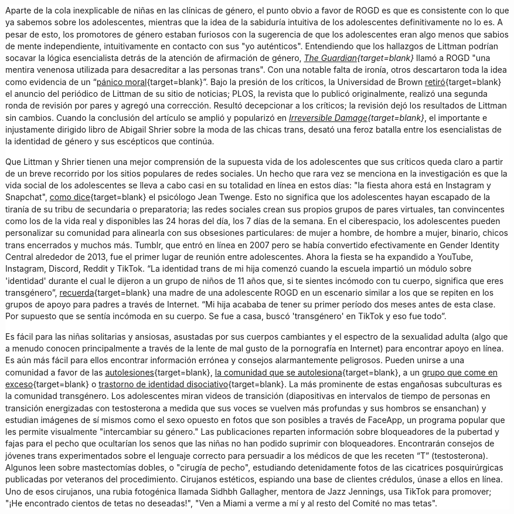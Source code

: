 Aparte de la cola inexplicable de niñas en las clínicas de género, el punto obvio a favor de ROGD es que es consistente con lo que ya sabemos sobre los adolescentes, mientras que la idea de la sabiduría intuitiva de los adolescentes definitivamente no lo es. A pesar de esto, los promotores de género estaban furiosos con la sugerencia de que los adolescentes eran algo menos que sabios de mente independiente, intuitivamente en contacto con sus "yo auténticos". Entendiendo que los hallazgos de Littman podrían socavar la lógica esencialista detrás de la atención de afirmación de género, _[The Guardian](https://www.theguardian.com/commentisfree/2018/oct/22/rapid-onset-gender-dysphoria-is-a-poisonous-lie-used-to-discredit-trans-people){target=blank}_ llamó a ROGD "una mentira venenosa utilizada para desacreditar a las personas trans". Con una notable falta de ironía, otros descartaron toda la idea como evidencia de un “[pánico moral](https://en.wikipedia.org/wiki/Moral_panic){target=blank}”. Bajo la presión de los críticos, la Universidad de Brown [retiró](https://www.brown.edu/news/2019-03-19/gender){target=blank} el anuncio del periódico de Littman de su sitio de noticias; PLOS, la revista que lo publicó originalmente, realizó una segunda ronda de revisión por pares y agregó una corrección. Resultó decepcionar a los críticos; la revisión dejó los resultados de Littman sin cambios. Cuando la conclusión del artículo se amplió y popularizó en _[Irreversible Damage](https://www.amazon.com/Irreversible-Damage-Transgender-Seducing-Daughters/dp/1684510317){target=blank}_, el importante e injustamente dirigido libro de Abigail Shrier sobre la moda de las chicas trans, desató una feroz batalla entre los esencialistas de la identidad de género y sus escépticos que continúa.

Que Littman y Shrier tienen una mejor comprensión de la supuesta vida de los adolescentes que sus críticos queda claro a partir de un breve recorrido por los sitios populares de redes sociales. Un hecho que rara vez se menciona en la investigación es que la vida social de los adolescentes se lleva a cabo casi en su totalidad en línea en estos días: "la fiesta ahora está en Instagram y Snapchat", [como dice](https://robkhenderson.substack.com/p/notes-on-jordan-petersonjean-twenge){target=blank} el psicólogo Jean Twenge. Esto no significa que los adolescentes hayan escapado de la tiranía de su tribu de secundaria o preparatoria; las redes sociales crean sus propios grupos de pares virtuales, tan convincentes como los de la vida real y disponibles las 24 horas del día, los 7 días de la semana. En el ciberespacio, los adolescentes pueden personalizar su comunidad para alinearla con sus obsesiones particulares: de mujer a hombre, de hombre a mujer, binario, chicos trans encerrados y muchos más. Tumblr, que entró en línea en 2007 pero se había convertido efectivamente en Gender Identity Central alrededor de 2013, fue el primer lugar de reunión entre adolescentes. Ahora la fiesta se ha expandido a YouTube, Instagram, Discord, Reddit y TikTok. “La identidad trans de mi hija comenzó cuando la escuela impartió un módulo sobre 'identidad' durante el cual le dijeron a un grupo de niños de 11 años que, si te sientes incómodo con tu cuerpo, significa que eres transgénero”, [recuerda](https://pitt.substack.com/p/headline-when-a-quarter-of-the-class){target=blank} una madre de una adolescente ROGD en un escenario similar a los que se repiten en los grupos de apoyo para padres a través de Internet. “Mi hija acababa de tener su primer período dos meses antes de esta clase. Por supuesto que se sentía incómoda en su cuerpo. Se fue a casa, buscó 'transgénero' en TikTok y eso fue todo”.

Es fácil para las niñas solitarias y ansiosas, asustadas por sus cuerpos cambiantes y el espectro de la sexualidad adulta (algo que a menudo conocen principalmente a través de la lente de mal gusto de la pornografía en Internet) para encontrar apoyo en línea. Es aún más fácil para ellos encontrar información errónea y consejos alarmantemente peligrosos. Pueden unirse a una comunidad a favor de las [autolesiones](https://onlinelibrary.wiley.com/doi/abs/10.1002/da.22668){target=blank}, [la comunidad que se autolesiona](https://icut.livejournal.com/profile){target=blank}, a un [grupo que come en exceso](https://pubmed.ncbi.nlm.nih.gov/35294990){target=blank} o [trastorno de identidad disociativo](https://www.psychologytoday.com/us/blog/abcs-child-psychiatry/202203/the-tiktok-inspired-surge-dissociative-identity-disorder){target=blank}. La más prominente de estas engañosas subculturas es la comunidad transgénero. Los adolescentes miran videos de transición (diapositivas en intervalos de tiempo de personas en transición energizadas con testosterona a medida que sus voces se vuelven más profundas y sus hombros se ensanchan) y estudian imágenes de sí mismos como el sexo opuesto en fotos que son posibles a través de FaceApp, un programa popular que les permite visualmente "intercambiar su género." Las publicaciones reparten información sobre bloqueadores de la pubertad y fajas para el pecho que ocultarían los senos que las niñas no han podido suprimir con bloqueadores. Encontrarán consejos de jóvenes trans experimentados sobre el lenguaje correcto para persuadir a los médicos de que les receten “T” (testosterona). Algunos leen sobre mastectomías dobles, o "cirugía de pecho", estudiando detenidamente fotos de las cicatrices posquirúrgicas publicadas por veteranos del procedimiento. Cirujanos estéticos, espiando una base de clientes crédulos, únase a ellos en línea. Uno de esos cirujanos, una rubia fotogénica llamada Sidhbh Gallagher, mentora de Jazz Jennings, usa TikTok para promover; "¡He encontrado cientos de tetas no deseadas!", "Ven a Miami a verme a mí y al resto del Comité no mas tetas".
